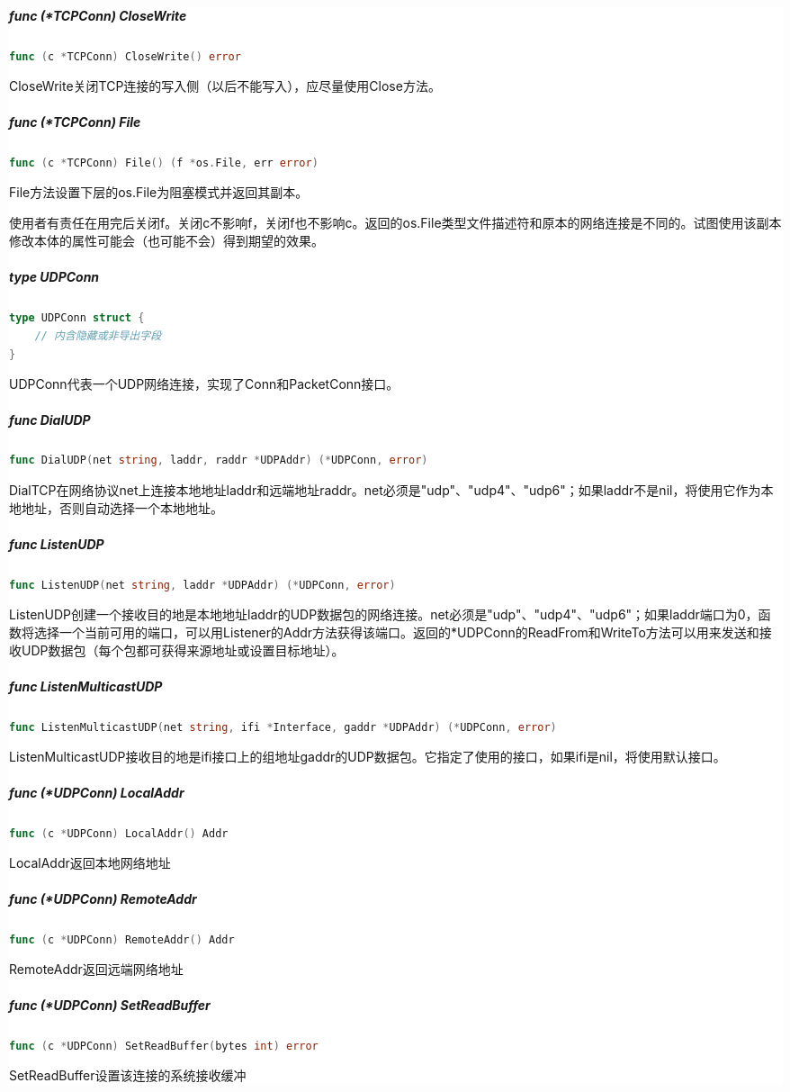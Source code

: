 ##### func (*TCPConn) CloseWrite
```go
func (c *TCPConn) CloseWrite() error
```
CloseWrite关闭TCP连接的写入侧（以后不能写入），应尽量使用Close方法。

##### func (*TCPConn) File
```go
func (c *TCPConn) File() (f *os.File, err error)
```
File方法设置下层的os.File为阻塞模式并返回其副本。

使用者有责任在用完后关闭f。关闭c不影响f，关闭f也不影响c。返回的os.File类型文件描述符和原本的网络连接是不同的。试图使用该副本修改本体的属性可能会（也可能不会）得到期望的效果。

##### type UDPConn
```go
type UDPConn struct { 
    // 内含隐藏或非导出字段 
}
```
UDPConn代表一个UDP网络连接，实现了Conn和PacketConn接口。

##### func DialUDP
```go
func DialUDP(net string, laddr, raddr *UDPAddr) (*UDPConn, error)
```
DialTCP在网络协议net上连接本地地址laddr和远端地址raddr。net必须是"udp"、"udp4"、"udp6"；如果laddr不是nil，将使用它作为本地地址，否则自动选择一个本地地址。

##### func ListenUDP
```go
func ListenUDP(net string, laddr *UDPAddr) (*UDPConn, error)
```
ListenUDP创建一个接收目的地是本地地址laddr的UDP数据包的网络连接。net必须是"udp"、"udp4"、"udp6"；如果laddr端口为0，函数将选择一个当前可用的端口，可以用Listener的Addr方法获得该端口。返回的*UDPConn的ReadFrom和WriteTo方法可以用来发送和接收UDP数据包（每个包都可获得来源地址或设置目标地址）。

##### func ListenMulticastUDP
```go
func ListenMulticastUDP(net string, ifi *Interface, gaddr *UDPAddr) (*UDPConn, error)
```
ListenMulticastUDP接收目的地是ifi接口上的组地址gaddr的UDP数据包。它指定了使用的接口，如果ifi是nil，将使用默认接口。

##### func (*UDPConn) LocalAddr
```go
func (c *UDPConn) LocalAddr() Addr
```
LocalAddr返回本地网络地址

##### func (*UDPConn) RemoteAddr
```go
func (c *UDPConn) RemoteAddr() Addr
```
RemoteAddr返回远端网络地址

##### func (*UDPConn) SetReadBuffer
```go
func (c *UDPConn) SetReadBuffer(bytes int) error
```
SetReadBuffer设置该连接的系统接收缓冲
